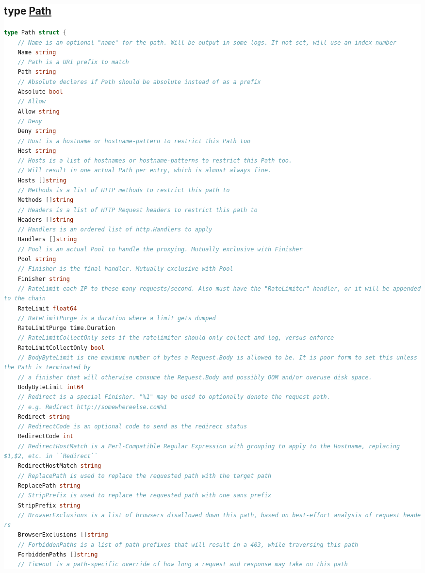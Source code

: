


## <a name="Path">type</a> [Path](https://github.com/cognusion/go-jar/tree/master/paths.go?s=482:4046#L24)
``` go
type Path struct {
    // Name is an optional "name" for the path. Will be output in some logs. If not set, will use an index number
    Name string
    // Path is a URI prefix to match
    Path string
    // Absolute declares if Path should be absolute instead of as a prefix
    Absolute bool
    // Allow
    Allow string
    // Deny
    Deny string
    // Host is a hostname or hostname-pattern to restrict this Path too
    Host string
    // Hosts is a list of hostnames or hostname-patterns to restrict this Path too.
    // Will result in one actual Path per entry, which is almost always fine.
    Hosts []string
    // Methods is a list of HTTP methods to restrict this path to
    Methods []string
    // Headers is a list of HTTP Request headers to restrict this path to
    Headers []string
    // Handlers is an ordered list of http.Handlers to apply
    Handlers []string
    // Pool is an actual Pool to handle the proxying. Mutually exclusive with Finisher
    Pool string
    // Finisher is the final handler. Mutually exclusive with Pool
    Finisher string
    // RateLimit each IP to these many requests/second. Also must have the "RateLimiter" handler, or it will be appended to the chain
    RateLimit float64
    // RateLimitPurge is a duration where a limit gets dumped
    RateLimitPurge time.Duration
    // RateLimitCollectOnly sets if the ratelimiter should only collect and log, versus enforce
    RateLimitCollectOnly bool
    // BodyByteLimit is the maximum number of bytes a Request.Body is allowed to be. It is poor form to set this unless the Path is terminated by
    // a finisher that will otherwise consume the Request.Body and possibly OOM and/or overuse disk space.
    BodyByteLimit int64
    // Redirect is a special Finisher. "%1" may be used to optionally denote the request path.
    // e.g. Redirect http://somewhereelse.com%1
    Redirect string
    // RedirectCode is an optional code to send as the redirect status
    RedirectCode int
    // RedirectHostMatch is a Perl-Compatible Regular Expression with grouping to apply to the Hostname, replacing $1,$2, etc. in ``Redirect``
    RedirectHostMatch string
    // ReplacePath is used to replace the requested path with the target path
    ReplacePath string
    // StripPrefix is used to replace the requested path with one sans prefix
    StripPrefix string
    // BrowserExclusions is a list of browsers disallowed down this path, based on best-effort analysis of request headers
    BrowserExclusions []string
    // ForbiddenPaths is a list of path prefixes that will result in a 403, while traversing this path
    ForbiddenPaths []string
    // Timeout is a path-specific override of how long a request and response may take on this path
```